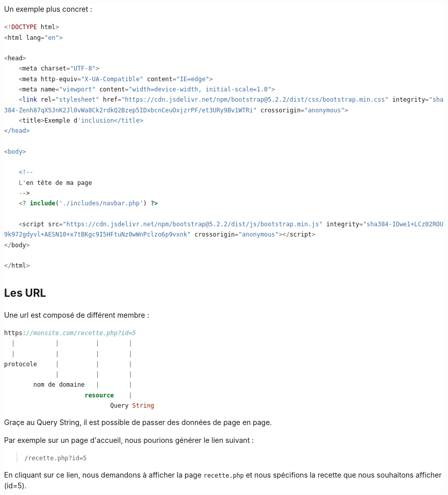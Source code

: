 Un exemple plus concret :

```php
<!DOCTYPE html>
<html lang="en">

<head>
    <meta charset="UTF-8">
    <meta http-equiv="X-UA-Compatible" content="IE=edge">
    <meta name="viewport" content="width=device-width, initial-scale=1.0">
    <link rel="stylesheet" href="https://cdn.jsdelivr.net/npm/bootstrap@5.2.2/dist/css/bootstrap.min.css" integrity="sha384-Zenh87qX5JnK2Jl0vWa8Ck2rdkQ2Bzep5IDxbcnCeuOxjzrPF/et3URy9Bv1WTRi" crossorigin="anonymous">
    <title>Exemple d'inclusion</title>
</head>

<body>

    <!--
    L'en tête de ma page
    -->
    <? include('./includes/navbar.php') ?>

    <script src="https://cdn.jsdelivr.net/npm/bootstrap@5.2.2/dist/js/bootstrap.min.js" integrity="sha384-IDwe1+LCz02ROU9k972gdyvl+AESN10+x7tBKgc9I5HFtuNz0wWnPclzo6p9vxnk" crossorigin="anonymous"></script>
</body>

</html>
```

## Les URL

Une url est composé de différent membre :

```php
https://monsite.com/recette.php?id=5
  |           |          |        |
  |           |          |        |
protocole     |          |        |
              |          |        |
        nom de domaine   |        |
                      resource    |
                             Query String
```

Graçe au Query String, il est possible de passer des données de page en page.

Par exemple sur un page d'accueil, nous pourions générer le lien suivant :

> `/recette.php?id=5`

En cliquant sur ce lien, nous demandons à afficher la page `recette.php` et nous spécifions la recette que nous souhaitons afficher (id=5).
